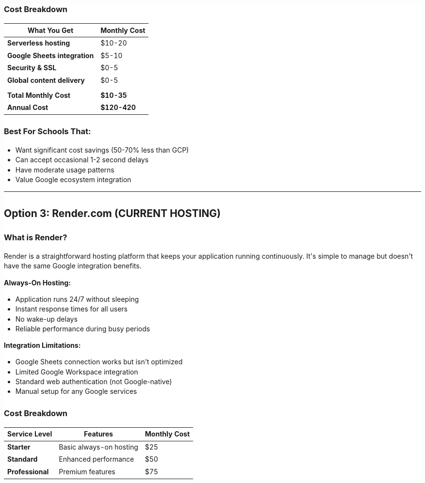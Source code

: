 ### Cost Breakdown

| What You Get | Monthly Cost |
|--------------|--------------|
| **Serverless hosting** | $10-20 |
| **Google Sheets integration** | $5-10 |
| **Security & SSL** | $0-5 |
| **Global content delivery** | $0-5 |
| | |
| **Total Monthly Cost** | **$10-35** |
| **Annual Cost** | **$120-420** |

### Best For Schools That:
- Want significant cost savings (50-70% less than GCP)
- Can accept occasional 1-2 second delays
- Have moderate usage patterns
- Value Google ecosystem integration

---

## Option 3: Render.com (CURRENT HOSTING)

### What is Render?

Render is a straightforward hosting platform that keeps your application running continuously. It's simple to manage but doesn't have the same Google integration benefits.

**Always-On Hosting:**
- Application runs 24/7 without sleeping
- Instant response times for all users
- No wake-up delays
- Reliable performance during busy periods

**Integration Limitations:**
- Google Sheets connection works but isn't optimized
- Limited Google Workspace integration
- Standard web authentication (not Google-native)
- Manual setup for any Google services

### Cost Breakdown

| Service Level | Features | Monthly Cost |
|---------------|----------|--------------|
| **Starter** | Basic always-on hosting | $25 |
| **Standard** | Enhanced performance | $50 |
| **Professional** | Premium features | $75 |
